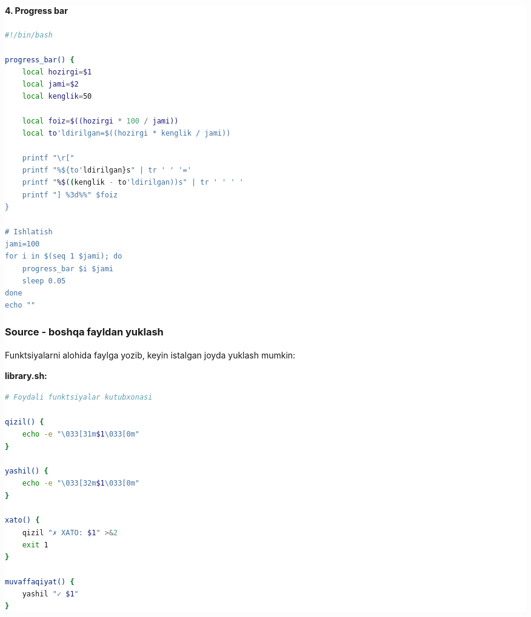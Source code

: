 #### 4. Progress bar

```bash
#!/bin/bash

progress_bar() {
    local hozirgi=$1
    local jami=$2
    local kenglik=50
    
    local foiz=$((hozirgi * 100 / jami))
    local to'ldirilgan=$((hozirgi * kenglik / jami))
    
    printf "\r["
    printf "%${to'ldirilgan}s" | tr ' ' '='
    printf "%$((kenglik - to'ldirilgan))s" | tr ' ' ' '
    printf "] %3d%%" $foiz
}

# Ishlatish
jami=100
for i in $(seq 1 $jami); do
    progress_bar $i $jami
    sleep 0.05
done
echo ""
```

### Source - boshqa fayldan yuklash

Funktsiyalarni alohida faylga yozib, keyin istalgan joyda yuklash mumkin:

**library.sh:**
```bash
# Foydali funktsiyalar kutubxonasi

qizil() {
    echo -e "\033[31m$1\033[0m"
}

yashil() {
    echo -e "\033[32m$1\033[0m"
}

xato() {
    qizil "✗ XATO: $1" >&2
    exit 1
}

muvaffaqiyat() {
    yashil "✓ $1"
}
```
